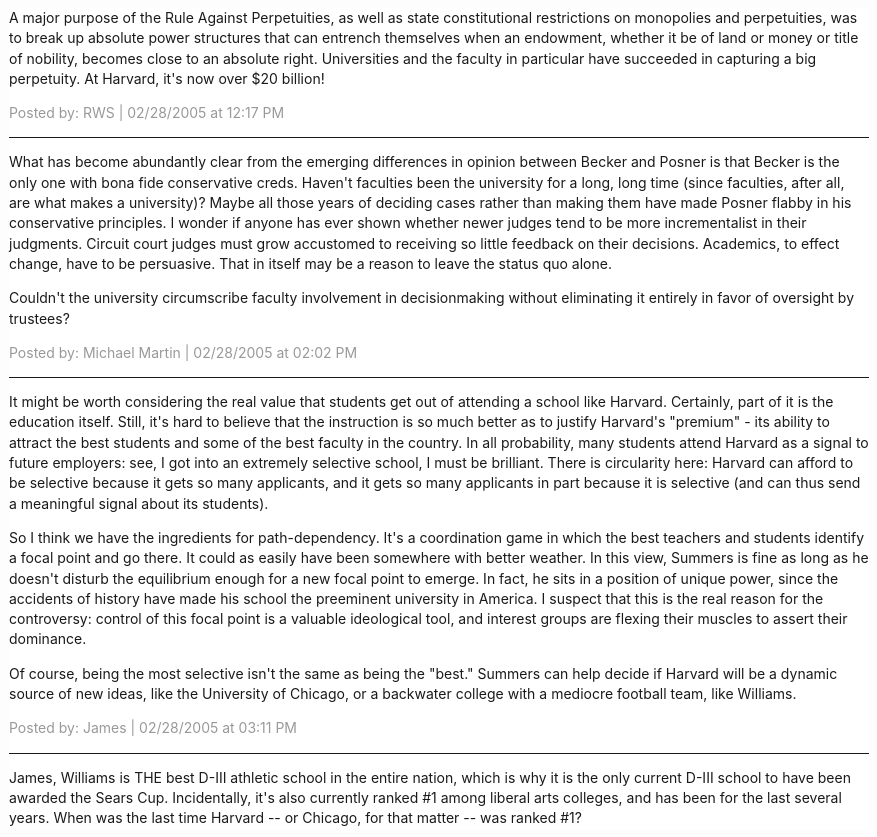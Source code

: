 A major purpose of the Rule Against Perpetuities, as well as state constitutional restrictions on monopolies and perpetuities, was to break up absolute power structures that can entrench themselves when an endowment, whether it be of land or money or title of nobility, becomes close to an absolute right.  Universities and the faculty in particular have succeeded in capturing a big perpetuity.  At Harvard, it's now over $20 billion!

<span style="color:#999">Posted by: RWS | 02/28/2005 at 12:17 PM</span>

---

What has become abundantly clear from the emerging differences in opinion between Becker and Posner is that Becker is the only one with bona fide conservative creds. Haven't faculties been the university for a long, long time (since faculties, after all, are what makes a university)? Maybe all those years of deciding cases rather than making them have made Posner flabby in his conservative principles. I wonder if anyone has ever shown whether newer judges tend to be more incrementalist in their judgments. Circuit court judges must grow accustomed to receiving so little feedback on their decisions. Academics, to effect change, have to be persuasive. That in itself may be a reason to leave the status quo alone.

Couldn't the university circumscribe faculty involvement in decisionmaking without eliminating it entirely in favor of oversight by trustees?

<span style="color:#999">Posted by: Michael Martin | 02/28/2005 at 02:02 PM</span>

---

It might be worth considering the real value that students get out of attending a school like Harvard.  Certainly, part of it is the education itself.  Still, it's hard to believe that the instruction is so much better as to justify Harvard's "premium" - its ability to attract the best students and some of the best faculty in the country.  In all probability, many students attend Harvard as a signal to future employers:  see, I got into an extremely selective school, I must be brilliant.  There is circularity here:  Harvard can afford to be selective because it gets so many applicants, and it gets so many applicants in part because it is selective (and can thus send a meaningful signal about its students).

So I think we have the ingredients for path-dependency.  It's a coordination game in which the best teachers and students identify a focal point and go there.  It could as easily have been somewhere with better weather.  In this view, Summers is fine as long as he doesn't disturb the equilibrium enough for a new focal point to emerge.  In fact, he sits in a position of unique power, since the accidents of history have made his school the preeminent university in America.  I suspect that this is the real reason for the controversy:  control of this focal point is a valuable ideological tool, and interest groups are flexing their muscles to assert their dominance.

Of course, being the most selective isn't the same as being the "best."  Summers can help decide if Harvard will be a dynamic source of new ideas, like the University of Chicago, or a backwater college with a mediocre football team, like Williams.

<span style="color:#999">Posted by: James | 02/28/2005 at 03:11 PM</span>

---

James, Williams is THE best D-III athletic school in the entire nation, which is why it is the only current D-III school to have been awarded the Sears Cup.  Incidentally, it's also currently ranked #1 among liberal arts colleges, and has been for the last several years.  When was the last time Harvard -- or Chicago, for that matter -- was ranked #1?
